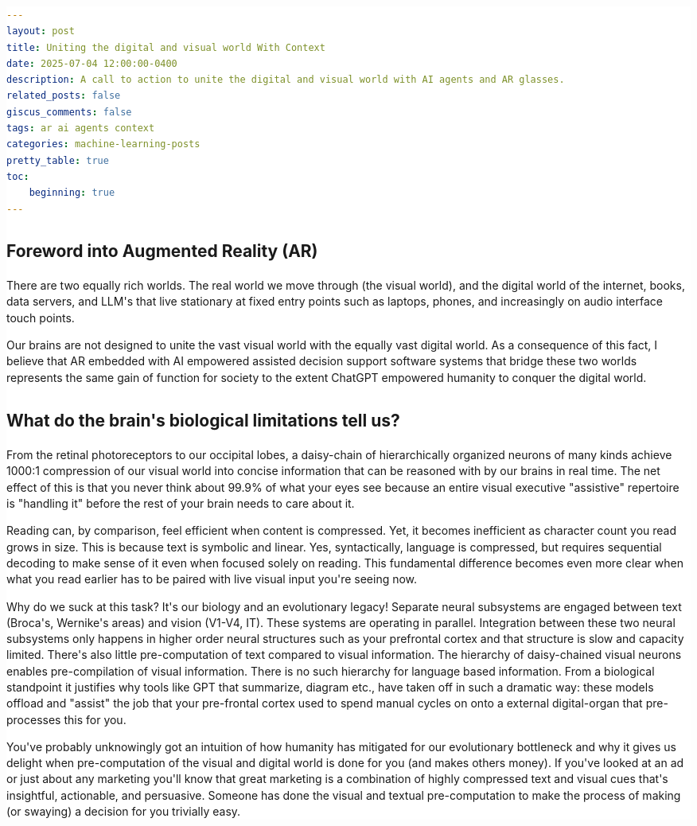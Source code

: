 ```yaml
---
layout: post
title: Uniting the digital and visual world With Context
date: 2025-07-04 12:00:00-0400
description: A call to action to unite the digital and visual world with AI agents and AR glasses.
related_posts: false
giscus_comments: false
tags: ar ai agents context
categories: machine-learning-posts
pretty_table: true
toc:
    beginning: true
---
```

## Foreword into Augmented Reality (AR)
There are two equally rich worlds. The real world we move through (the visual world), and the digital world of the internet, books, data servers, and LLM's that live stationary at fixed entry points such as laptops, phones, and increasingly on audio interface touch points. 

Our brains are not designed to unite the vast visual world with the equally vast digital world. As a consequence of this fact, I believe that AR embedded with AI empowered assisted decision support software systems that bridge these two worlds represents the same gain of function for society to the extent ChatGPT empowered humanity to conquer the digital world. 
## What do the brain's biological limitations tell us?
From the retinal photoreceptors to our occipital lobes, a daisy-chain of hierarchically organized neurons of many kinds achieve 1000:1 compression of our visual world into concise information that can be reasoned with by our brains in real time. The net effect of this is that you never think about 99.9% of what your eyes see because an entire visual executive "assistive" repertoire is "handling it" before the rest of your brain needs to care about it. 

Reading can, by comparison, feel efficient when content is compressed. Yet, it becomes inefficient as character count you read grows in size. This is because text is symbolic and linear. Yes, syntactically, language is compressed, but requires sequential decoding to make sense of it even when focused solely on reading. This fundamental difference becomes even more clear when what you read earlier has to be paired with live visual input you're seeing now. 

Why do we suck at this task? It's our biology and an evolutionary legacy! Separate neural subsystems are engaged between text (Broca's, Wernike's areas) and vision (V1-V4, IT). These systems are operating in parallel. Integration between these two neural subsystems only happens in higher order neural structures such as your prefrontal cortex and that structure is slow and capacity limited. There's also little pre-computation of text compared to visual information. The  hierarchy of daisy-chained visual neurons enables pre-compilation of visual information. There is no such hierarchy for language based information. From a biological standpoint it justifies why tools like GPT that summarize, diagram etc., have taken off in such a dramatic way: these models offload and "assist" the job that your pre-frontal cortex used to spend manual cycles on onto a external digital-organ that pre-processes this for you. 

You've probably unknowingly got an intuition of how humanity has mitigated for our evolutionary bottleneck and why it gives us delight when pre-computation of the visual and digital world is done for you (and makes others money). If you've looked at an ad or just about any marketing you'll know that great marketing is a combination of highly compressed text and visual cues that's insightful, actionable, and persuasive. Someone has done the visual and textual pre-computation to make the process of making (or swaying) a decision for you trivially easy. 

